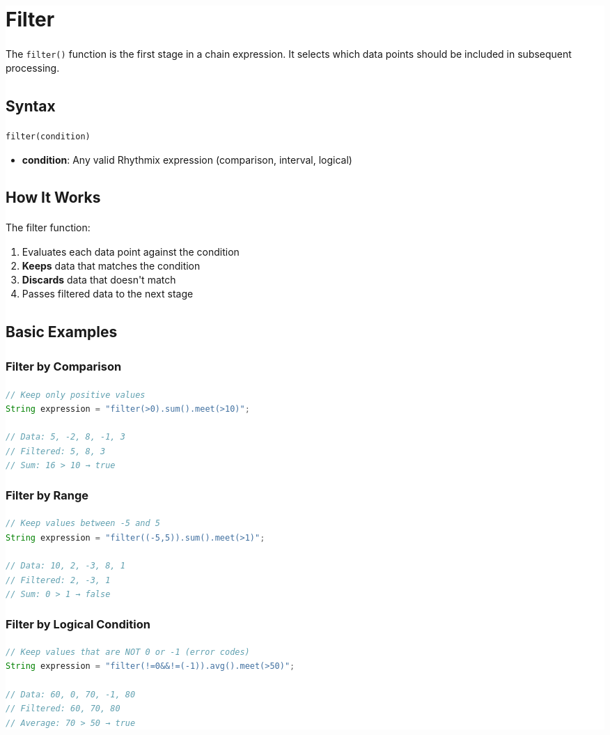 # Filter

The `filter()` function is the first stage in a chain expression. It selects which data points should be included in subsequent processing.

## Syntax

```
filter(condition)
```

- **condition**: Any valid Rhythmix expression (comparison, interval, logical)

## How It Works

The filter function:
1. Evaluates each data point against the condition
2. **Keeps** data that matches the condition
3. **Discards** data that doesn't match
4. Passes filtered data to the next stage

## Basic Examples

### Filter by Comparison

```java
// Keep only positive values
String expression = "filter(>0).sum().meet(>10)";

// Data: 5, -2, 8, -1, 3
// Filtered: 5, 8, 3
// Sum: 16 > 10 → true
```

### Filter by Range

```java
// Keep values between -5 and 5
String expression = "filter((-5,5)).sum().meet(>1)";

// Data: 10, 2, -3, 8, 1
// Filtered: 2, -3, 1
// Sum: 0 > 1 → false
```

### Filter by Logical Condition

```java
// Keep values that are NOT 0 or -1 (error codes)
String expression = "filter(!=0&&!=(-1)).avg().meet(>50)";

// Data: 60, 0, 70, -1, 80
// Filtered: 60, 70, 80
// Average: 70 > 50 → true
```
